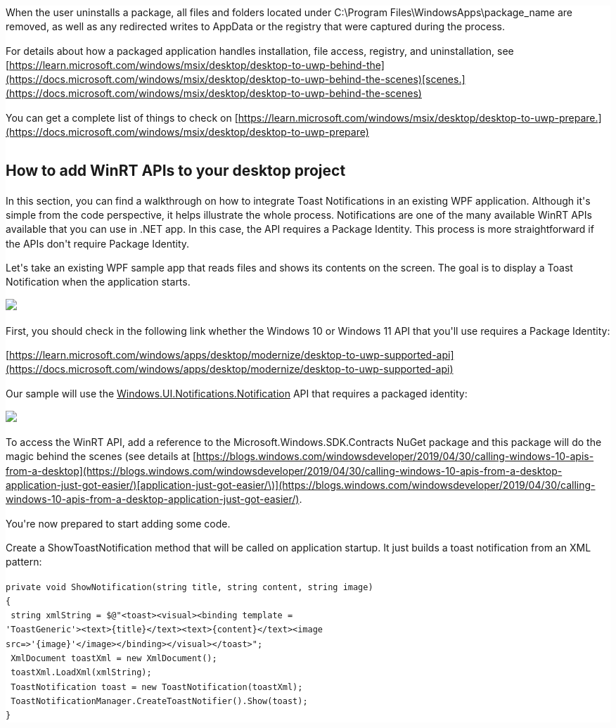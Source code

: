 When the user uninstalls a package, all files and folders located under C:\Program Files\WindowsApps\package\_name are removed, as well as any redirected writes to AppData or the registry that were captured during the process.

For details about how a packaged application handles installation, file access, registry, and uninstallation, see [https://learn.microsoft.com/windows/msix/desktop/desktop-to-uwp-behind-the](https://docs.microsoft.com/windows/msix/desktop/desktop-to-uwp-behind-the-scenes)[scenes.](https://docs.microsoft.com/windows/msix/desktop/desktop-to-uwp-behind-the-scenes)

You can get a complete list of things to check on [https://learn.microsoft.com/windows/msix/desktop/desktop-to-uwp-prepare.](https://docs.microsoft.com/windows/msix/desktop/desktop-to-uwp-prepare)

## <span id="page-32-0"></span>How to add WinRT APIs to your desktop project

In this section, you can find a walkthrough on how to integrate Toast Notifications in an existing WPF application. Although it's simple from the code perspective, it helps illustrate the whole process. Notifications are one of the many available WinRT APIs available that you can use in .NET app. In this case, the API requires a Package Identity. This process is more straightforward if the APIs don't require Package Identity.

Let's take an existing WPF sample app that reads files and shows its contents on the screen. The goal is to display a Toast Notification when the application starts.

![](_page_33_Figure_0.jpeg)

First, you should check in the following link whether the Windows 10 or Windows 11 API that you'll use requires a Package Identity:

[https://learn.microsoft.com/windows/apps/desktop/modernize/desktop-to-uwp-supported-api](https://docs.microsoft.com/windows/apps/desktop/modernize/desktop-to-uwp-supported-api)

Our sample will use the [Windows.UI.Notifications.Notification](https://docs.microsoft.com/uwp/api/windows.ui.notifications.notification) API that requires a packaged identity:

![](_page_33_Picture_4.jpeg)

To access the WinRT API, add a reference to the Microsoft.Windows.SDK.Contracts NuGet package and this package will do the magic behind the scenes (see details at [https://blogs.windows.com/windowsdeveloper/2019/04/30/calling-windows-10-apis-from-a-desktop](https://blogs.windows.com/windowsdeveloper/2019/04/30/calling-windows-10-apis-from-a-desktop-application-just-got-easier/)[application-just-got-easier/\)](https://blogs.windows.com/windowsdeveloper/2019/04/30/calling-windows-10-apis-from-a-desktop-application-just-got-easier/).

You're now prepared to start adding some code.

Create a ShowToastNotification method that will be called on application startup. It just builds a toast notification from an XML pattern:

```
private void ShowNotification(string title, string content, string image)
{
 string xmlString = $@"<toast><visual><binding template = 
'ToastGeneric'><text>{title}</text><text>{content}</text><image 
src=>'{image}'</image></binding></visual></toast>";
 XmlDocument toastXml = new XmlDocument();
 toastXml.LoadXml(xmlString);
 ToastNotification toast = new ToastNotification(toastXml);
 ToastNotificationManager.CreateToastNotifier().Show(toast);
}
```
